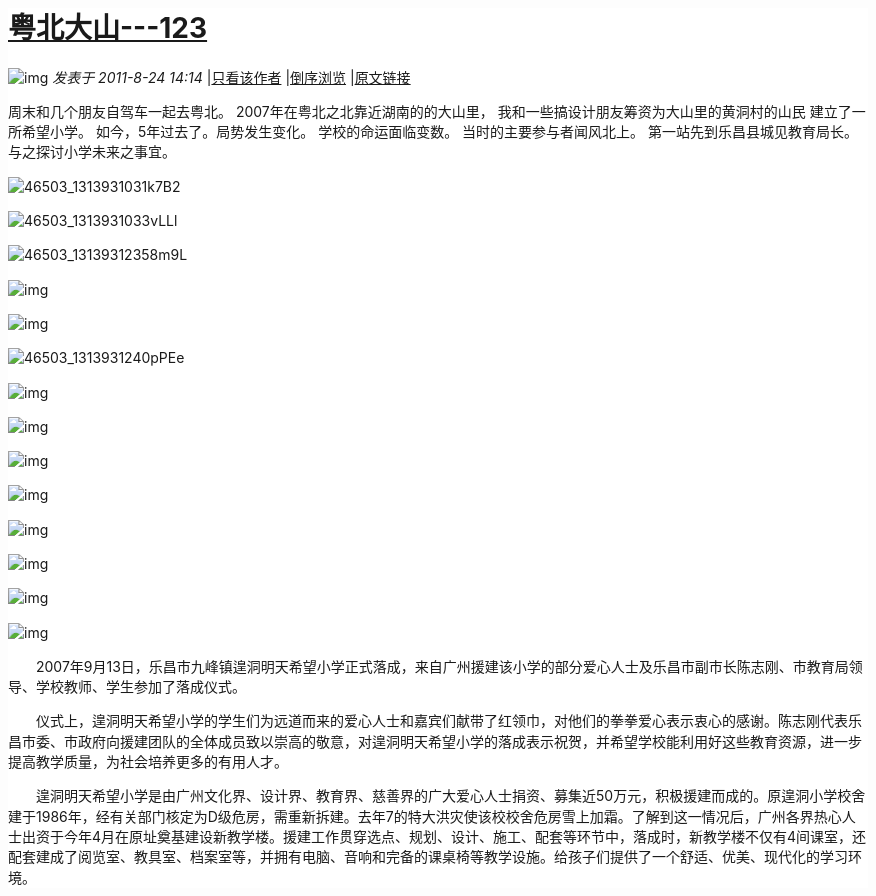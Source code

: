# [粤北大山---123](https://bbs.artron.net/thread-2355059-1-1.html)

![img](assets/online_member.gif) *发表于 2011-8-24 14:14* |[只看该作者](https://bbs.artron.net/forum.php?mod=viewthread&tid=2355059&page=1&authorid=46503) |[倒序浏览](https://bbs.artron.net/forum.php?mod=viewthread&tid=2355059&extra=page%3D0&ordertype=1) |[原文链接](https://bbs.artron.net/thread-2355059-1-1.html)

周末和几个朋友自驾车一起去粤北。 2007年在粤北之北靠近湖南的的大山里，
我和一些搞设计朋友筹资为大山里的黄洞村的山民
建立了一所希望小学。
如今，5年过去了。局势发生变化。
学校的命运面临变数。
当时的主要参与者闻风北上。
第一站先到乐昌县城见教育局长。
与之探讨小学未来之事宜。

![46503_1313931031k7B2](assets/46503_1313931031k7B2.jpg)

![46503_1313931033vLLl](assets/46503_1313931033vLLl.jpg)

![46503_13139312358m9L](assets/46503_13139312358m9L.jpg)

![img](assets/46503_1313931237090z.jpg)

![img](assets/46503_1313931238MyUU.jpg)

![46503_1313931240pPEe](assets/46503_1313931240pPEe.jpg)

![img](assets/46503_1313931241dxx6.jpg)

![img](assets/46503_1313931242IaDU.jpg)

![img](assets/46503_1313931243S0sZ.jpg)

![img](assets/46503_1313931246ygH3.jpg)

![img](assets/46503_1313931247RjBX.jpg)

![img](assets/46503_1313931440Sn1U.jpg)

![img](assets/46503_1313931677Iix3.jpg)

![img](assets/46503_1313931679A0ua.jpg)

　　2007年9月13日，乐昌市九峰镇遑洞明天希望小学正式落成，来自广州援建该小学的部分爱心人士及乐昌市副市长陈志刚、市教育局领导、学校教师、学生参加了落成仪式。

　　仪式上，遑洞明天希望小学的学生们为远道而来的爱心人士和嘉宾们献带了红领巾，对他们的拳拳爱心表示衷心的感谢。陈志刚代表乐昌市委、市政府向援建团队的全体成员致以崇高的敬意，对遑洞明天希望小学的落成表示祝贺，并希望学校能利用好这些教育资源，进一步提高教学质量，为社会培养更多的有用人才。

　　遑洞明天希望小学是由广州文化界、设计界、教育界、慈善界的广大爱心人士捐资、募集近50万元，积极援建而成的。原遑洞小学校舍建于1986年，经有关部门核定为D级危房，需重新拆建。去年7的特大洪灾使该校校舍危房雪上加霜。了解到这一情况后，广州各界热心人士出资于今年4月在原址奠基建设新教学楼。援建工作贯穿选点、规划、设计、施工、配套等环节中，落成时，新教学楼不仅有4间课室，还配套建成了阅览室、教具室、档案室等，并拥有电脑、音响和完备的课桌椅等教学设施。给孩子们提供了一个舒适、优美、现代化的学习环境。
